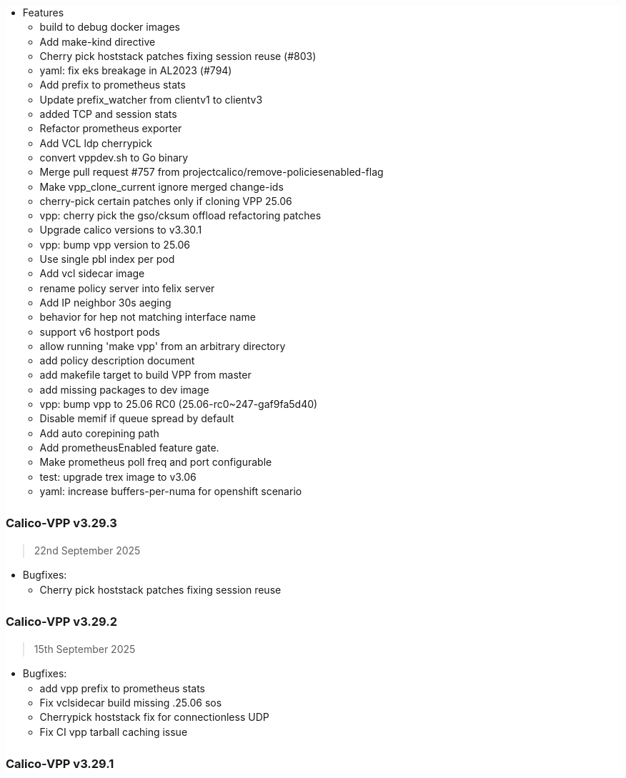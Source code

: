 - Features
  - build to debug docker images
  - Add make-kind directive
  - Cherry pick hoststack patches fixing session reuse (#803)
  - yaml: fix eks breakage in AL2023 (#794)
  - Add prefix to prometheus stats
  - Update prefix_watcher from clientv1 to clientv3
  - added TCP and session stats
  - Refactor prometheus exporter
  - Add VCL ldp cherrypick
  - convert vppdev.sh to Go binary
  - Merge pull request #757 from projectcalico/remove-policiesenabled-flag
  - Make vpp_clone_current ignore merged change-ids
  - cherry-pick certain patches only if cloning VPP 25.06
  - vpp: cherry pick the gso/cksum offload refactoring patches
  - Upgrade calico versions to v3.30.1
  - vpp: bump vpp version to 25.06
  - Use single pbl index per pod
  - Add vcl sidecar image
  - rename policy server into felix server
  - Add IP neighbor 30s aeging
  - behavior for hep not matching interface name
  - support v6 hostport pods
  - allow running 'make vpp' from an arbitrary directory
  - add policy description document
  - add makefile target to build VPP from master
  - add missing packages to dev image
  - vpp: bump vpp to 25.06 RC0 (25.06-rc0~247-gaf9fa5d40)
  - Disable memif if queue spread by default
  - Add auto corepining path
  - Add prometheusEnabled feature gate.
  - Make prometheus poll freq and port configurable
  - test: upgrade trex image to v3.06
  - yaml: increase buffers-per-numa for openshift scenario

### Calico-VPP v3.29.3

> 22nd September 2025

- Bugfixes:
  - Cherry pick hoststack patches fixing session reuse

### Calico-VPP v3.29.2

> 15th September 2025

- Bugfixes:
  - add vpp prefix to prometheus stats
  - Fix vclsidecar build missing .25.06 sos
  - Cherrypick hoststack fix for connectionless UDP
  - Fix CI vpp tarball caching issue

### Calico-VPP v3.29.1
